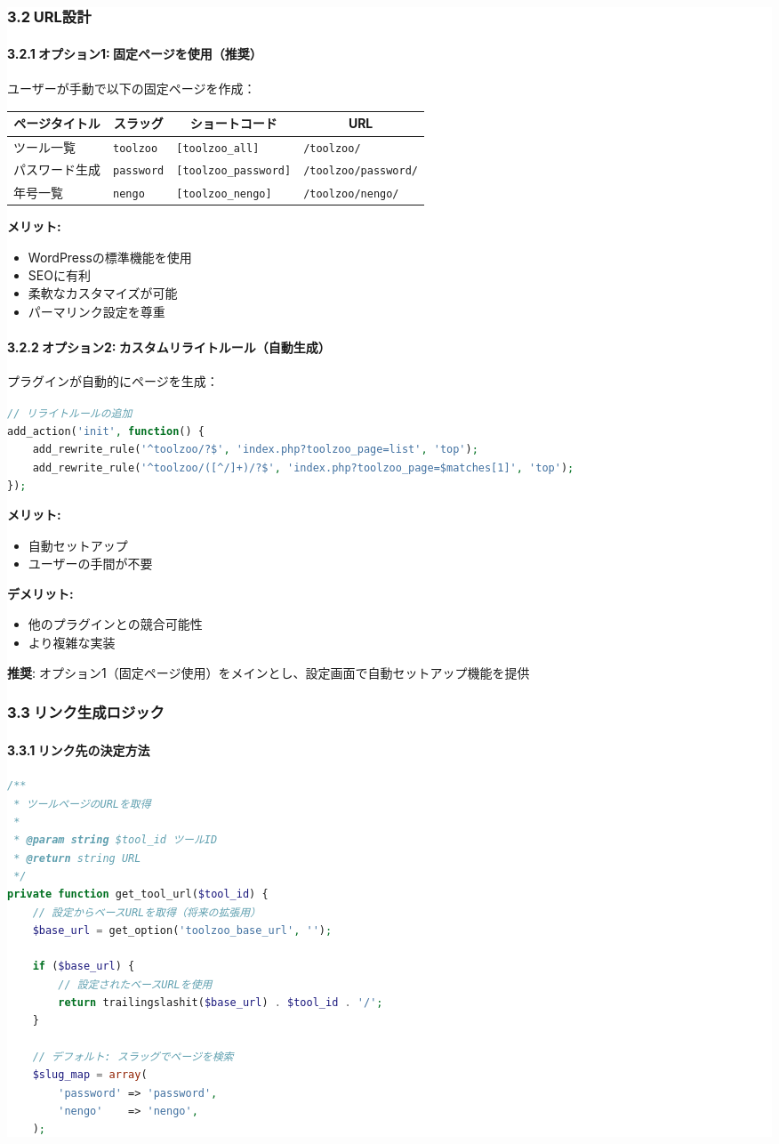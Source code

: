 ### 3.2 URL設計

#### 3.2.1 オプション1: 固定ページを使用（推奨）
ユーザーが手動で以下の固定ページを作成：

| ページタイトル | スラッグ | ショートコード | URL |
|--------------|---------|--------------|-----|
| ツール一覧 | `toolzoo` | `[toolzoo_all]` | `/toolzoo/` |
| パスワード生成 | `password` | `[toolzoo_password]` | `/toolzoo/password/` |
| 年号一覧 | `nengo` | `[toolzoo_nengo]` | `/toolzoo/nengo/` |

**メリット:**
- WordPressの標準機能を使用
- SEOに有利
- 柔軟なカスタマイズが可能
- パーマリンク設定を尊重

#### 3.2.2 オプション2: カスタムリライトルール（自動生成）
プラグインが自動的にページを生成：

```php
// リライトルールの追加
add_action('init', function() {
    add_rewrite_rule('^toolzoo/?$', 'index.php?toolzoo_page=list', 'top');
    add_rewrite_rule('^toolzoo/([^/]+)/?$', 'index.php?toolzoo_page=$matches[1]', 'top');
});
```

**メリット:**
- 自動セットアップ
- ユーザーの手間が不要

**デメリット:**
- 他のプラグインとの競合可能性
- より複雑な実装

**推奨**: オプション1（固定ページ使用）をメインとし、設定画面で自動セットアップ機能を提供

### 3.3 リンク生成ロジック

#### 3.3.1 リンク先の決定方法

```php
/**
 * ツールページのURLを取得
 *
 * @param string $tool_id ツールID
 * @return string URL
 */
private function get_tool_url($tool_id) {
    // 設定からベースURLを取得（将来の拡張用）
    $base_url = get_option('toolzoo_base_url', '');

    if ($base_url) {
        // 設定されたベースURLを使用
        return trailingslashit($base_url) . $tool_id . '/';
    }

    // デフォルト: スラッグでページを検索
    $slug_map = array(
        'password' => 'password',
        'nengo'    => 'nengo',
    );

```